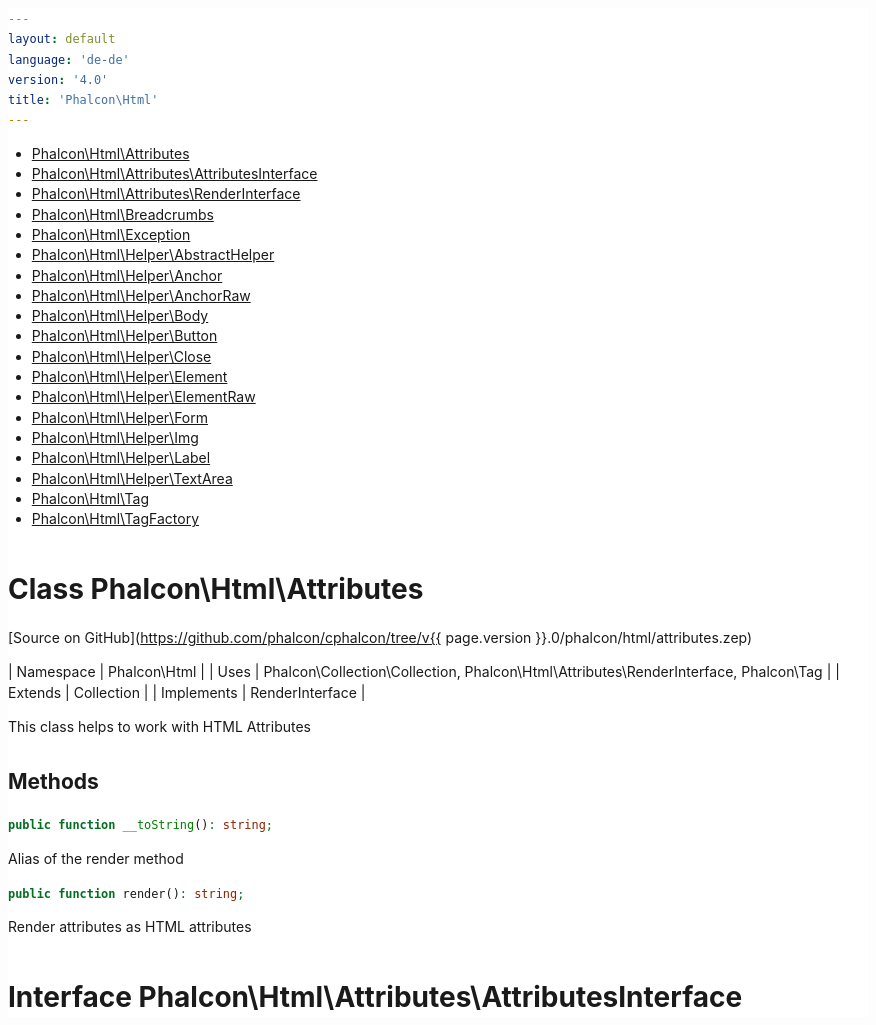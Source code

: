 ```yaml
---
layout: default
language: 'de-de'
version: '4.0'
title: 'Phalcon\Html'
---
```


* [Phalcon\Html\Attributes](#Html_Attributes)
* [Phalcon\Html\Attributes\AttributesInterface](#Html_Attributes_AttributesInterface)
* [Phalcon\Html\Attributes\RenderInterface](#Html_Attributes_RenderInterface)
* [Phalcon\Html\Breadcrumbs](#Html_Breadcrumbs)
* [Phalcon\Html\Exception](#Html_Exception)
* [Phalcon\Html\Helper\AbstractHelper](#Html_Helper_AbstractHelper)
* [Phalcon\Html\Helper\Anchor](#Html_Helper_Anchor)
* [Phalcon\Html\Helper\AnchorRaw](#Html_Helper_AnchorRaw)
* [Phalcon\Html\Helper\Body](#Html_Helper_Body)
* [Phalcon\Html\Helper\Button](#Html_Helper_Button)
* [Phalcon\Html\Helper\Close](#Html_Helper_Close)
* [Phalcon\Html\Helper\Element](#Html_Helper_Element)
* [Phalcon\Html\Helper\ElementRaw](#Html_Helper_ElementRaw)
* [Phalcon\Html\Helper\Form](#Html_Helper_Form)
* [Phalcon\Html\Helper\Img](#Html_Helper_Img)
* [Phalcon\Html\Helper\Label](#Html_Helper_Label)
* [Phalcon\Html\Helper\TextArea](#Html_Helper_TextArea)
* [Phalcon\Html\Tag](#Html_Tag)
* [Phalcon\Html\TagFactory](#Html_TagFactory)

<h1 id="Html_Attributes">Class Phalcon\Html\Attributes</h1>

[Source on GitHub](https://github.com/phalcon/cphalcon/tree/v{{ page.version }}.0/phalcon/html/attributes.zep)

| Namespace | Phalcon\Html | | Uses | Phalcon\Collection\Collection, Phalcon\Html\Attributes\RenderInterface, Phalcon\Tag | | Extends | Collection | | Implements | RenderInterface |

This class helps to work with HTML Attributes

## Methods

```php
public function __toString(): string;
```

Alias of the render method

```php
public function render(): string;
```

Render attributes as HTML attributes

<h1 id="Html_Attributes_AttributesInterface">Interface Phalcon\Html\Attributes\AttributesInterface</h1>
